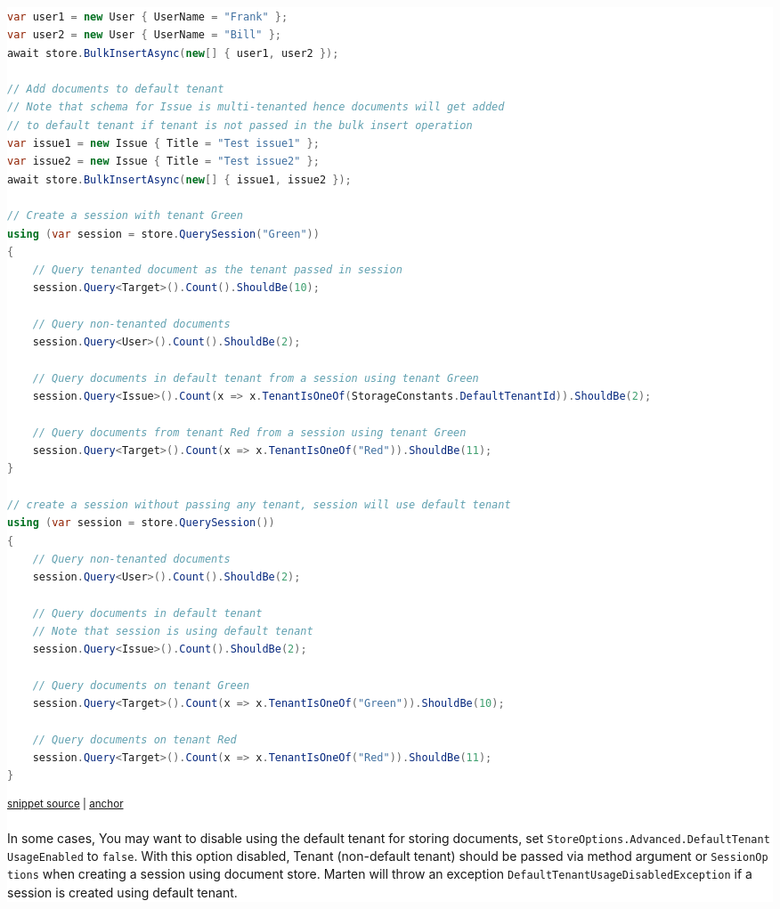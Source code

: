 ```cs
var user1 = new User { UserName = "Frank" };
var user2 = new User { UserName = "Bill" };
await store.BulkInsertAsync(new[] { user1, user2 });

// Add documents to default tenant
// Note that schema for Issue is multi-tenanted hence documents will get added
// to default tenant if tenant is not passed in the bulk insert operation
var issue1 = new Issue { Title = "Test issue1" };
var issue2 = new Issue { Title = "Test issue2" };
await store.BulkInsertAsync(new[] { issue1, issue2 });

// Create a session with tenant Green
using (var session = store.QuerySession("Green"))
{
    // Query tenanted document as the tenant passed in session
    session.Query<Target>().Count().ShouldBe(10);

    // Query non-tenanted documents
    session.Query<User>().Count().ShouldBe(2);

    // Query documents in default tenant from a session using tenant Green
    session.Query<Issue>().Count(x => x.TenantIsOneOf(StorageConstants.DefaultTenantId)).ShouldBe(2);

    // Query documents from tenant Red from a session using tenant Green
    session.Query<Target>().Count(x => x.TenantIsOneOf("Red")).ShouldBe(11);
}

// create a session without passing any tenant, session will use default tenant
using (var session = store.QuerySession())
{
    // Query non-tenanted documents
    session.Query<User>().Count().ShouldBe(2);

    // Query documents in default tenant
    // Note that session is using default tenant
    session.Query<Issue>().Count().ShouldBe(2);

    // Query documents on tenant Green
    session.Query<Target>().Count(x => x.TenantIsOneOf("Green")).ShouldBe(10);

    // Query documents on tenant Red
    session.Query<Target>().Count(x => x.TenantIsOneOf("Red")).ShouldBe(11);
}
```
<sup><a href='https://github.com/JasperFx/marten/blob/master/src/DocumentDbTests/MultiTenancy/conjoined_multi_tenancy.cs#L245-L312' title='Snippet source file'>snippet source</a> | <a href='#snippet-sample_tenancy-mixed-tenancy-non-tenancy-sample-1' title='Start of snippet'>anchor</a></sup>


In some cases, You may want to disable using the default tenant for storing documents, set `StoreOptions.Advanced.DefaultTenantUsageEnabled` to `false`. With this option disabled, Tenant (non-default tenant) should be passed via method argument or `SessionOptions` when creating a session using document store. Marten will throw an exception `DefaultTenantUsageDisabledException` if a session is created using default tenant.
